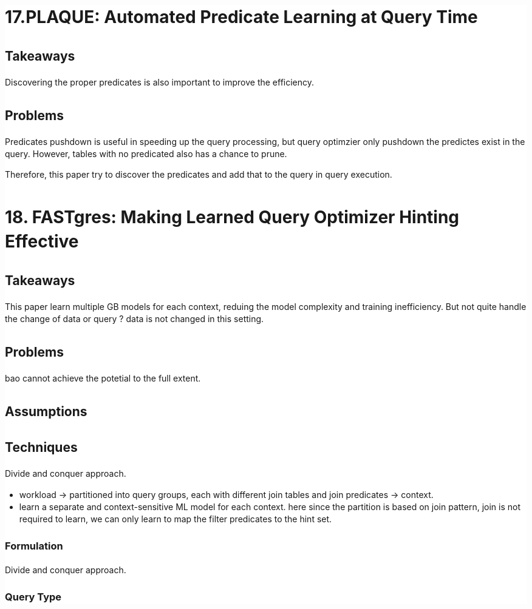 





# 17.PLAQUE: Automated Predicate Learning at Query Time

## Takeaways

Discovering the proper predicates is also important to improve the efficiency.

## Problems

Predicates pushdown is useful in speeding up the query processing, but query optimzier only pushdown the predictes exist in the query. However, tables with no predicated also has a chance to prune.

Therefore, this paper try to discover the predicates and add that to the query in query execution.



# 18. FASTgres: Making Learned Query Optimizer Hinting Effective

## Takeaways

This paper learn multiple GB models for each context, reduing the model complexity and training inefficiency. But not quite handle the change of data or query ? data is not changed in this setting.

## Problems

bao cannot achieve the potetial to the full extent.

## Assumptions



## Techniques

Divide and conquer approach.

- workload -> partitioned into query groups, each with different join tables and join predicates -> context.
- learn a separate and context-sensitive ML model for each context.
  here since the partition is based on join pattern, join is not required to learn, we can only learn to map the filter predicates to the hint set.

### Formulation

Divide and conquer approach.

### Query Type
